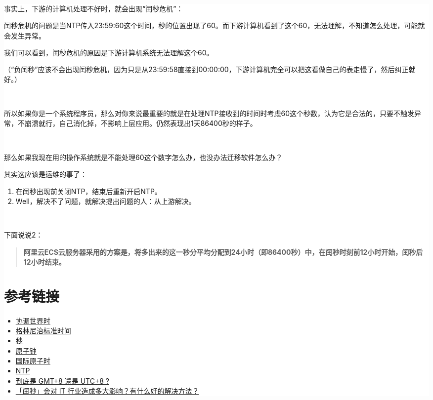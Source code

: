 事实上，下游的计算机处理不好时，就会出现“闰秒危机”：

闰秒危机的问题是当NTP传入23:59:60这个时间，秒的位置出现了60。而下游计算机看到了这个60，无法理解，不知道怎么处理，可能就会发生异常。

我们可以看到，闰秒危机的原因是下游计算机系统无法理解这个60。

（“负闰秒”应该不会出现闰秒危机，因为只是从23:59:58直接到00:00:00，下游计算机完全可以把这看做自己的表走慢了，然后纠正就好。）

<br/>

所以如果你是一个系统程序员，那么对你来说最重要的就是在处理NTP接收到的时间时考虑60这个秒数，认为它是合法的，只要不触发异常，不崩溃就行，自己消化掉，不影响上层应用。仍然表现出1天86400秒的样子。

<br/>

那么如果我现在用的操作系统就是不能处理60这个数字怎么办，也没办法迁移软件怎么办？

其实这应该是运维的事了：

1. 在闰秒出现前关闭NTP，结束后重新开启NTP。
2. Well，解决不了问题，就解决提出问题的人：从上游解决。

<br/>

下面说说2：

> **阿里云ECS云服务器采用的方案是，将多出来的这一秒分平均分配到24小时（即86400秒）中，在闰秒时刻前12小时开始，闰秒后12小时结束。**

# 参考链接

* [协调世界时](https://zh.wikipedia.org/wiki/%E5%8D%8F%E8%B0%83%E4%B8%96%E7%95%8C%E6%97%B6)
* [格林尼治标准时间](https://zh.wikipedia.org/wiki/%E6%A0%BC%E6%9E%97%E5%B0%BC%E6%B2%BB%E6%A8%99%E6%BA%96%E6%99%82%E9%96%93)
* [秒](https://zh.wikipedia.org/wiki/%E7%A7%92)
* [原子钟](https://zh.wikipedia.org/wiki/%E5%8E%9F%E5%AD%90%E9%90%98)
* [国际原子时](https://zh.wikipedia.org/wiki/%E5%9C%8B%E9%9A%9B%E5%8E%9F%E5%AD%90%E6%99%82)
* [NTP](https://zh.wikipedia.org/wiki/%E7%B6%B2%E8%B7%AF%E6%99%82%E9%96%93%E5%8D%94%E5%AE%9A)
* [到底是 GMT+8 還是 UTC+8 ?](https://pansci.asia/archives/84978)
* [「闰秒」会对 IT 行业造成多大影响？有什么好的解决方法？](https://www.zhihu.com/question/27500849)